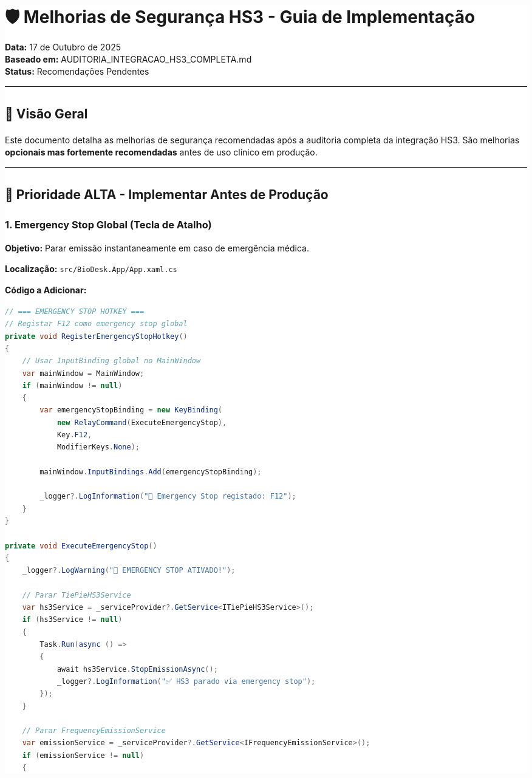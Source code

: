 # 🛡️ Melhorias de Segurança HS3 - Guia de Implementação

**Data:** 17 de Outubro de 2025  
**Baseado em:** AUDITORIA_INTEGRACAO_HS3_COMPLETA.md  
**Status:** Recomendações Pendentes

---

## 🎯 Visão Geral

Este documento detalha as melhorias de segurança recomendadas após a auditoria completa da integração HS3. São melhorias **opcionais mas fortemente recomendadas** antes de uso clínico em produção.

---

## 🔴 Prioridade ALTA - Implementar Antes de Produção

### 1. Emergency Stop Global (Tecla de Atalho)

**Objetivo:** Parar emissão instantaneamente em caso de emergência médica.

**Localização:** `src/BioDesk.App/App.xaml.cs`

**Código a Adicionar:**

```csharp
// === EMERGENCY STOP HOTKEY ===
// Registar F12 como emergency stop global
private void RegisterEmergencyStopHotkey()
{
    // Usar InputBinding global no MainWindow
    var mainWindow = MainWindow;
    if (mainWindow != null)
    {
        var emergencyStopBinding = new KeyBinding(
            new RelayCommand(ExecuteEmergencyStop),
            Key.F12,
            ModifierKeys.None);
        
        mainWindow.InputBindings.Add(emergencyStopBinding);
        
        _logger?.LogInformation("🚨 Emergency Stop registado: F12");
    }
}

private void ExecuteEmergencyStop()
{
    _logger?.LogWarning("🚨 EMERGENCY STOP ATIVADO!");
    
    // Parar TiePieHS3Service
    var hs3Service = _serviceProvider?.GetService<ITiePieHS3Service>();
    if (hs3Service != null)
    {
        Task.Run(async () =>
        {
            await hs3Service.StopEmissionAsync();
            _logger?.LogInformation("✅ HS3 parado via emergency stop");
        });
    }
    
    // Parar FrequencyEmissionService
    var emissionService = _serviceProvider?.GetService<IFrequencyEmissionService>();
    if (emissionService != null)
    {
```